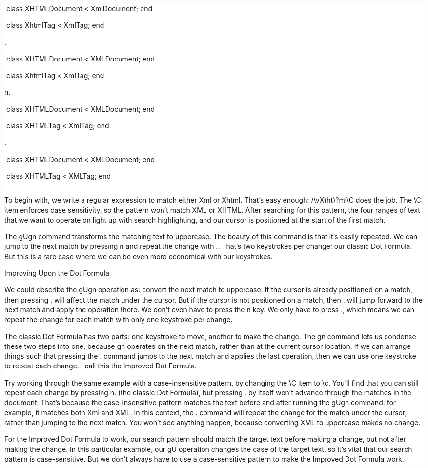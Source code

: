 ​ class XHTMLDocument < XmlDocument; end

​ class XhtmlTag < XmlTag; end

.

​ class XHTMLDocument < XMLDocument; end

​ class XhtmlTag < XmlTag; end

n.

​ class XHTMLDocument < XMLDocument; end

​ class XHTMLTag < XmlTag; end

.

​ class XHTMLDocument < XMLDocument; end

​ class XHTMLTag < XMLTag; end

* * *

To begin with, we write a regular expression to match either Xml or Xhtml. That’s easy enough: /\vX(ht)?ml\C<CR> does the job. The \C item enforces case sensitivity, so the pattern won’t match XML or XHTML. After searching for this pattern, the four ranges of text that we want to operate on light up with search highlighting, and our cursor is positioned at the start of the first match.

The gUgn command transforms the matching text to uppercase. The beauty of this command is that it’s easily repeated. We can jump to the next match by pressing n and repeat the change with .. That’s two keystrokes per change: our classic Dot Formula. But this is a rare case where we can be even more economical with our keystrokes.

Improving Upon the Dot Formula

We could describe the gUgn operation as: convert the next match to uppercase. If the cursor is already positioned on a match, then pressing . will affect the match under the cursor. But if the cursor is not positioned on a match, then . will jump forward to the next match and apply the operation there. We don’t even have to press the n key. We only have to press ., which means we can repeat the change for each match with only one keystroke per change.

The classic Dot Formula has two parts: one keystroke to move, another to make the change. The gn command lets us condense these two steps into one, because gn operates on the next match, rather than at the current cursor location. If we can arrange things such that pressing the . command jumps to the next match and applies the last operation, then we can use one keystroke to repeat each change. I call this the Improved Dot Formula.

Try working through the same example with a case-insensitive pattern, by changing the \C item to \c. You’ll find that you can still repeat each change by pressing n. (the classic Dot Formula), but pressing . by itself won’t advance through the matches in the document. That’s because the case-insensitive pattern matches the text before and after running the gUgn command: for example, it matches both Xml and XML. In this context, the . command will repeat the change for the match under the cursor, rather than jumping to the next match. You won’t see anything happen, because converting XML to uppercase makes no change.

For the Improved Dot Formula to work, our search pattern should match the target text before making a change, but not after making the change. In this particular example, our gU operation changes the case of the target text, so it’s vital that our search pattern is case-sensitive. But we don’t always have to use a case-sensitive pattern to make the Improved Dot Formula work.
